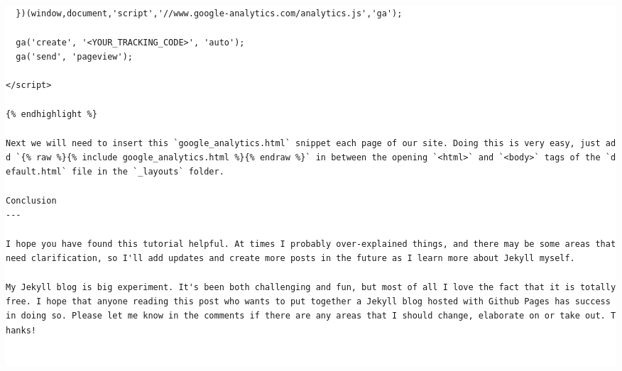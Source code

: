 ```
  })(window,document,'script','//www.google-analytics.com/analytics.js','ga');

  ga('create', '<YOUR_TRACKING_CODE>', 'auto');
  ga('send', 'pageview');

</script>

{% endhighlight %}

Next we will need to insert this `google_analytics.html` snippet each page of our site. Doing this is very easy, just add `{% raw %}{% include google_analytics.html %}{% endraw %}` in between the opening `<html>` and `<body>` tags of the `default.html` file in the `_layouts` folder. 

Conclusion
---

I hope you have found this tutorial helpful. At times I probably over-explained things, and there may be some areas that need clarification, so I'll add updates and create more posts in the future as I learn more about Jekyll myself. 

My Jekyll blog is big experiment. It's been both challenging and fun, but most of all I love the fact that it is totally free. I hope that anyone reading this post who wants to put together a Jekyll blog hosted with Github Pages has success in doing so. Please let me know in the comments if there are any areas that I should change, elaborate on or take out. Thanks!


